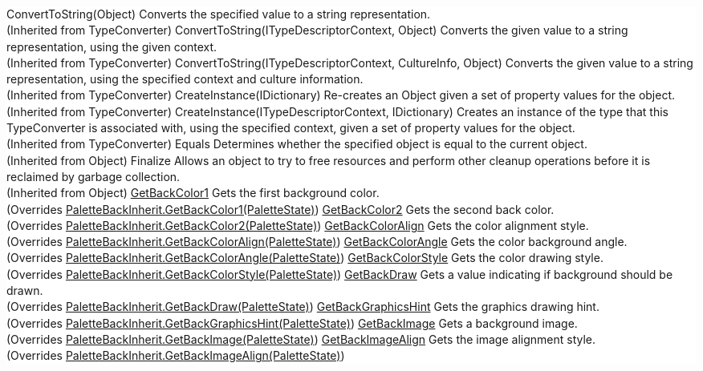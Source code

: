 <td>ConvertToString(Object)</td>
<td>Converts the specified value to a string representation.<br />(Inherited from TypeConverter)</td></tr>
<tr>
<td>ConvertToString(ITypeDescriptorContext, Object)</td>
<td>Converts the given value to a string representation, using the given context.<br />(Inherited from TypeConverter)</td></tr>
<tr>
<td>ConvertToString(ITypeDescriptorContext, CultureInfo, Object)</td>
<td>Converts the given value to a string representation, using the specified context and culture information.<br />(Inherited from TypeConverter)</td></tr>
<tr>
<td>CreateInstance(IDictionary)</td>
<td>Re-creates an Object given a set of property values for the object.<br />(Inherited from TypeConverter)</td></tr>
<tr>
<td>CreateInstance(ITypeDescriptorContext, IDictionary)</td>
<td>Creates an instance of the type that this TypeConverter is associated with, using the specified context, given a set of property values for the object.<br />(Inherited from TypeConverter)</td></tr>
<tr>
<td>Equals</td>
<td>Determines whether the specified object is equal to the current object.<br />(Inherited from Object)</td></tr>
<tr>
<td>Finalize</td>
<td>Allows an object to try to free resources and perform other cleanup operations before it is reclaimed by garbage collection.<br />(Inherited from Object)</td></tr>
<tr>
<td><a href="f18d003a-9f04-403f-4e8b-e0f7df660071.md">GetBackColor1</a></td>
<td>Gets the first background color.<br />(Overrides <a href="f031da8a-5111-5cff-96f4-83da6e8674df.md">PaletteBackInherit.GetBackColor1(PaletteState)</a>)</td></tr>
<tr>
<td><a href="027b766e-c6b0-405f-f2ed-ead9000bc0c6.md">GetBackColor2</a></td>
<td>Gets the second back color.<br />(Overrides <a href="f2cd4424-072e-5b76-84a6-7f02498564b2.md">PaletteBackInherit.GetBackColor2(PaletteState)</a>)</td></tr>
<tr>
<td><a href="ed41bd63-3201-1635-e6f7-e8b0a9045a01.md">GetBackColorAlign</a></td>
<td>Gets the color alignment style.<br />(Overrides <a href="179bc7c2-b5d5-aecf-c1a7-5a4d2f96872a.md">PaletteBackInherit.GetBackColorAlign(PaletteState)</a>)</td></tr>
<tr>
<td><a href="edd29d84-ea0a-b625-eaf7-309fade0f84b.md">GetBackColorAngle</a></td>
<td>Gets the color background angle.<br />(Overrides <a href="41a43f5d-63c0-3873-7f8e-7c00e00594d0.md">PaletteBackInherit.GetBackColorAngle(PaletteState)</a>)</td></tr>
<tr>
<td><a href="8a11c15e-ae20-3ae5-e676-d899d0d8721f.md">GetBackColorStyle</a></td>
<td>Gets the color drawing style.<br />(Overrides <a href="9b18e116-0fbc-c63c-b682-e032159f80eb.md">PaletteBackInherit.GetBackColorStyle(PaletteState)</a>)</td></tr>
<tr>
<td><a href="fa740a6a-0168-57ee-1464-fed0abe12394.md">GetBackDraw</a></td>
<td>Gets a value indicating if background should be drawn.<br />(Overrides <a href="f39f70b3-6dc6-25b3-373f-9be9aee8b7d0.md">PaletteBackInherit.GetBackDraw(PaletteState)</a>)</td></tr>
<tr>
<td><a href="d1b3d5d6-e066-f87d-c061-894ec18956c3.md">GetBackGraphicsHint</a></td>
<td>Gets the graphics drawing hint.<br />(Overrides <a href="b2c8ebe3-2cb1-8043-853e-d45b7e42ad6a.md">PaletteBackInherit.GetBackGraphicsHint(PaletteState)</a>)</td></tr>
<tr>
<td><a href="a97af60d-666d-55e9-41f7-f192528be119.md">GetBackImage</a></td>
<td>Gets a background image.<br />(Overrides <a href="136b6b30-a45a-986b-e9c3-fe62a39d8faa.md">PaletteBackInherit.GetBackImage(PaletteState)</a>)</td></tr>
<tr>
<td><a href="2a677d1c-ba21-f66a-bd84-994733a0cb46.md">GetBackImageAlign</a></td>
<td>Gets the image alignment style.<br />(Overrides <a href="28edb9c0-a29d-f53b-aee9-3c1946f09414.md">PaletteBackInherit.GetBackImageAlign(PaletteState)</a>)</td></tr>